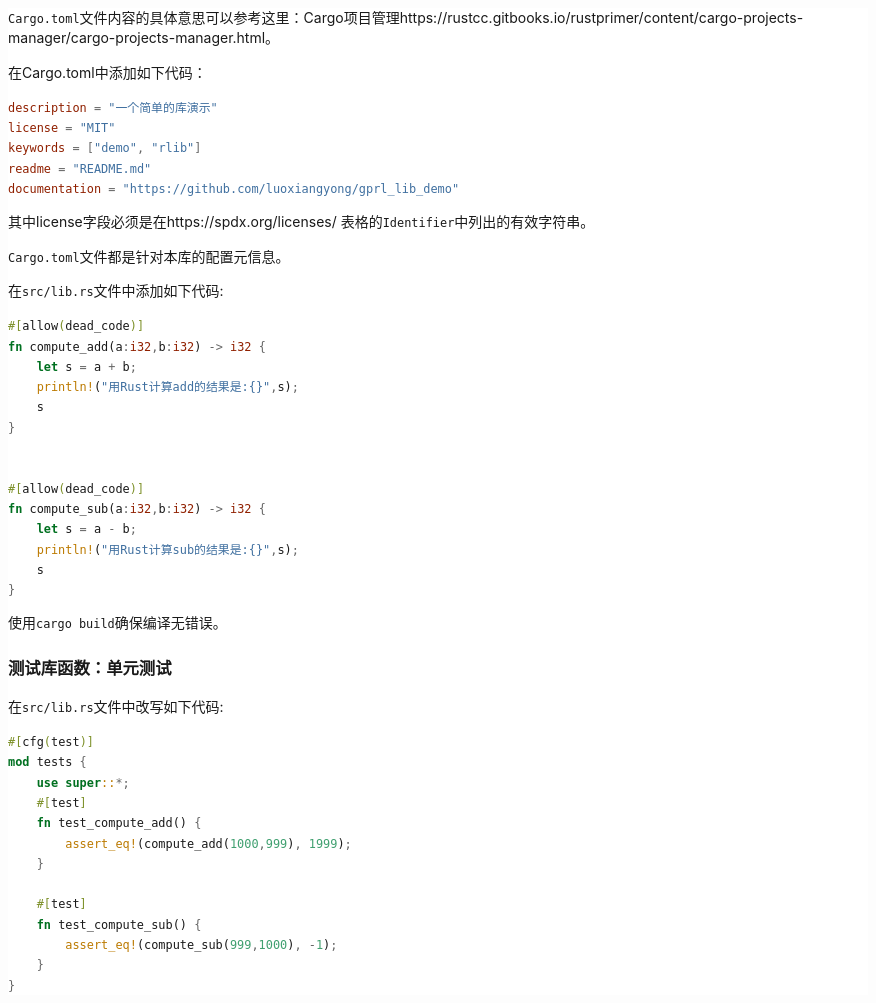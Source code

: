 `Cargo.toml`文件内容的具体意思可以参考这里：Cargo项目管理https://rustcc.gitbooks.io/rustprimer/content/cargo-projects-manager/cargo-projects-manager.html。

在Cargo.toml中添加如下代码：

```toml
description = "一个简单的库演示"
license = "MIT"
keywords = ["demo", "rlib"]
readme = "README.md"
documentation = "https://github.com/luoxiangyong/gprl_lib_demo"
```



其中license字段必须是在https://spdx.org/licenses/ 表格的`Identifier`中列出的有效字符串。

`Cargo.toml`文件都是针对本库的配置元信息。

在`src/lib.rs`文件中添加如下代码:

```rust
#[allow(dead_code)]
fn compute_add(a:i32,b:i32) -> i32 {
    let s = a + b;
    println!("用Rust计算add的结果是:{}",s);
    s
}


#[allow(dead_code)]
fn compute_sub(a:i32,b:i32) -> i32 {
    let s = a - b;
    println!("用Rust计算sub的结果是:{}",s);
    s
}
```

使用`cargo build`确保编译无错误。

### 测试库函数：单元测试

在`src/lib.rs`文件中改写如下代码:

```rust
#[cfg(test)]
mod tests {
    use super::*;
    #[test]
    fn test_compute_add() {
        assert_eq!(compute_add(1000,999), 1999);
    }
    
    #[test]
    fn test_compute_sub() {
        assert_eq!(compute_sub(999,1000), -1);
    }
}
```
